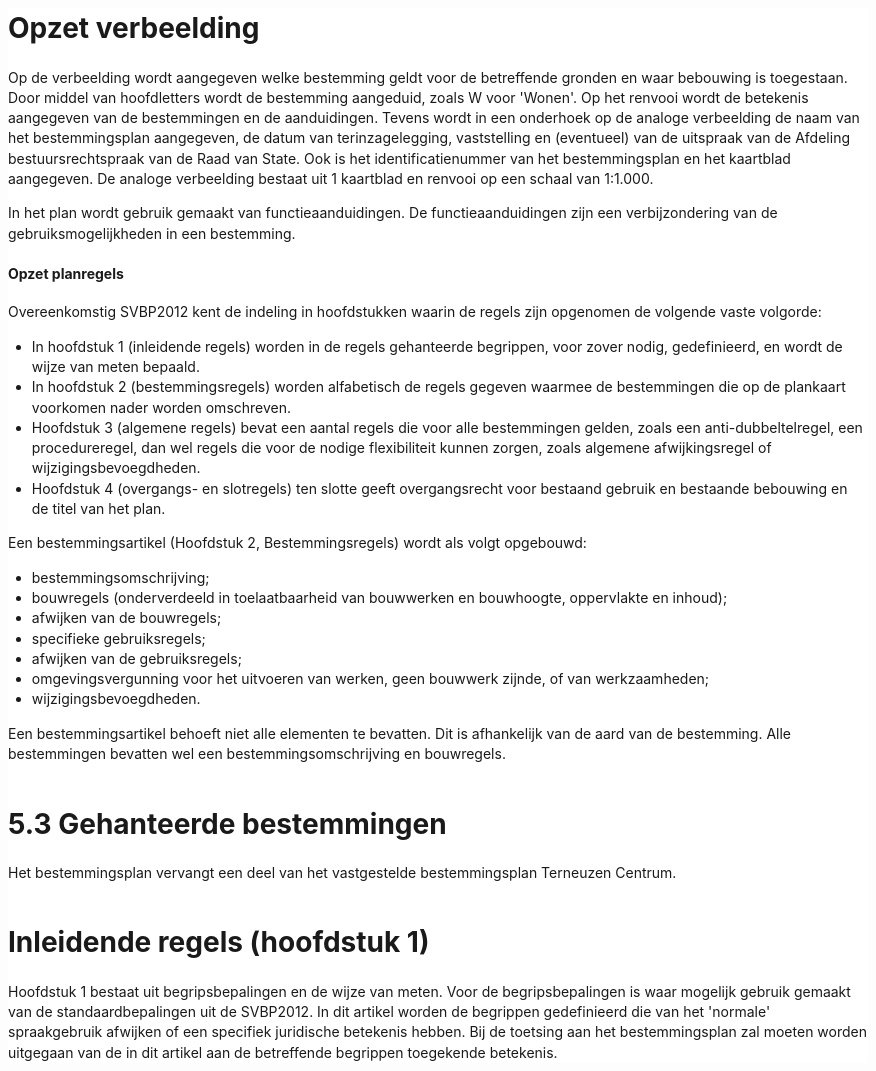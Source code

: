 # Opzet verbeelding

Op de verbeelding wordt aangegeven welke bestemming geldt voor de betreffende gronden en waar bebouwing is toegestaan. Door middel van hoofdletters wordt de bestemming aangeduid, zoals W voor 'Wonen'. Op het renvooi wordt de betekenis aangegeven van de bestemmingen en de aanduidingen. Tevens wordt in een onderhoek op de analoge verbeelding de naam van het bestemmingsplan aangegeven, de datum van terinzagelegging, vaststelling en (eventueel) van de uitspraak van de Afdeling bestuursrechtspraak van de Raad van State. Ook is het identificatienummer van het bestemmingsplan en het kaartblad aangegeven. De analoge verbeelding bestaat uit 1 kaartblad en renvooi op een schaal van 1:1.000.

In het plan wordt gebruik gemaakt van functieaanduidingen. De functieaanduidingen zijn een verbijzondering van de gebruiksmogelijkheden in een bestemming.

#### Opzet planregels

Overeenkomstig SVBP2012 kent de indeling in hoofdstukken waarin de regels zijn opgenomen de volgende vaste volgorde:

- In hoofdstuk 1 (inleidende regels) worden in de regels gehanteerde begrippen, voor zover nodig, gedefinieerd, en wordt de wijze van meten bepaald.
- In hoofdstuk 2 (bestemmingsregels) worden alfabetisch de regels gegeven waarmee de bestemmingen die op de plankaart voorkomen nader worden omschreven.
- Hoofdstuk 3 (algemene regels) bevat een aantal regels die voor alle bestemmingen gelden, zoals een anti-dubbeltelregel, een procedureregel, dan wel regels die voor de nodige flexibiliteit kunnen zorgen, zoals algemene afwijkingsregel of wijzigingsbevoegdheden.
- Hoofdstuk 4 (overgangs- en slotregels) ten slotte geeft overgangsrecht voor bestaand gebruik en bestaande bebouwing en de titel van het plan.

Een bestemmingsartikel (Hoofdstuk 2, Bestemmingsregels) wordt als volgt opgebouwd:

- bestemmingsomschrijving;
- bouwregels (onderverdeeld in toelaatbaarheid van bouwwerken en bouwhoogte, oppervlakte en inhoud);
- afwijken van de bouwregels;
- specifieke gebruiksregels;
- afwijken van de gebruiksregels;
- omgevingsvergunning voor het uitvoeren van werken, geen bouwwerk zijnde, of van werkzaamheden;
- wijzigingsbevoegdheden.

Een bestemmingsartikel behoeft niet alle elementen te bevatten. Dit is afhankelijk van de aard van de bestemming. Alle bestemmingen bevatten wel een bestemmingsomschrijving en bouwregels.

# **5.3 Gehanteerde bestemmingen**

Het bestemmingsplan vervangt een deel van het vastgestelde bestemmingsplan Terneuzen Centrum.

# Inleidende regels (hoofdstuk 1)

Hoofdstuk 1 bestaat uit begripsbepalingen en de wijze van meten. Voor de begripsbepalingen is waar mogelijk gebruik gemaakt van de standaardbepalingen uit de SVBP2012. In dit artikel worden de begrippen gedefinieerd die van het 'normale' spraakgebruik afwijken of een specifiek juridische betekenis hebben. Bij de toetsing aan het bestemmingsplan zal moeten worden uitgegaan van de in dit artikel aan de betreffende begrippen toegekende betekenis.
